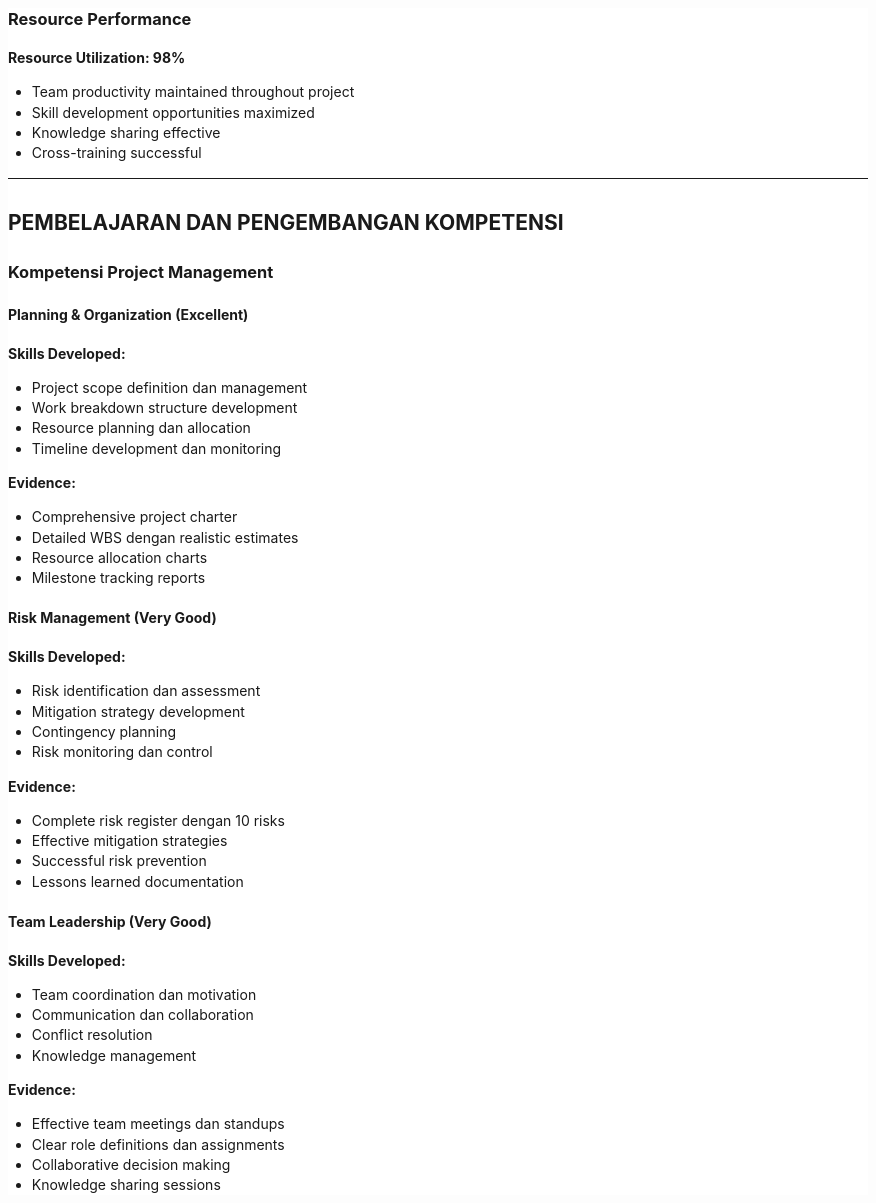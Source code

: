 ### Resource Performance
**Resource Utilization: 98%**
- Team productivity maintained throughout project
- Skill development opportunities maximized
- Knowledge sharing effective
- Cross-training successful

---

## PEMBELAJARAN DAN PENGEMBANGAN KOMPETENSI

### Kompetensi Project Management

#### Planning & Organization (Excellent)
**Skills Developed:**
- Project scope definition dan management
- Work breakdown structure development
- Resource planning dan allocation
- Timeline development dan monitoring

**Evidence:**
- Comprehensive project charter
- Detailed WBS dengan realistic estimates
- Resource allocation charts
- Milestone tracking reports

#### Risk Management (Very Good)
**Skills Developed:**
- Risk identification dan assessment
- Mitigation strategy development
- Contingency planning
- Risk monitoring dan control

**Evidence:**
- Complete risk register dengan 10 risks
- Effective mitigation strategies
- Successful risk prevention
- Lessons learned documentation

#### Team Leadership (Very Good)
**Skills Developed:**
- Team coordination dan motivation
- Communication dan collaboration
- Conflict resolution
- Knowledge management

**Evidence:**
- Effective team meetings dan standups
- Clear role definitions dan assignments
- Collaborative decision making
- Knowledge sharing sessions
